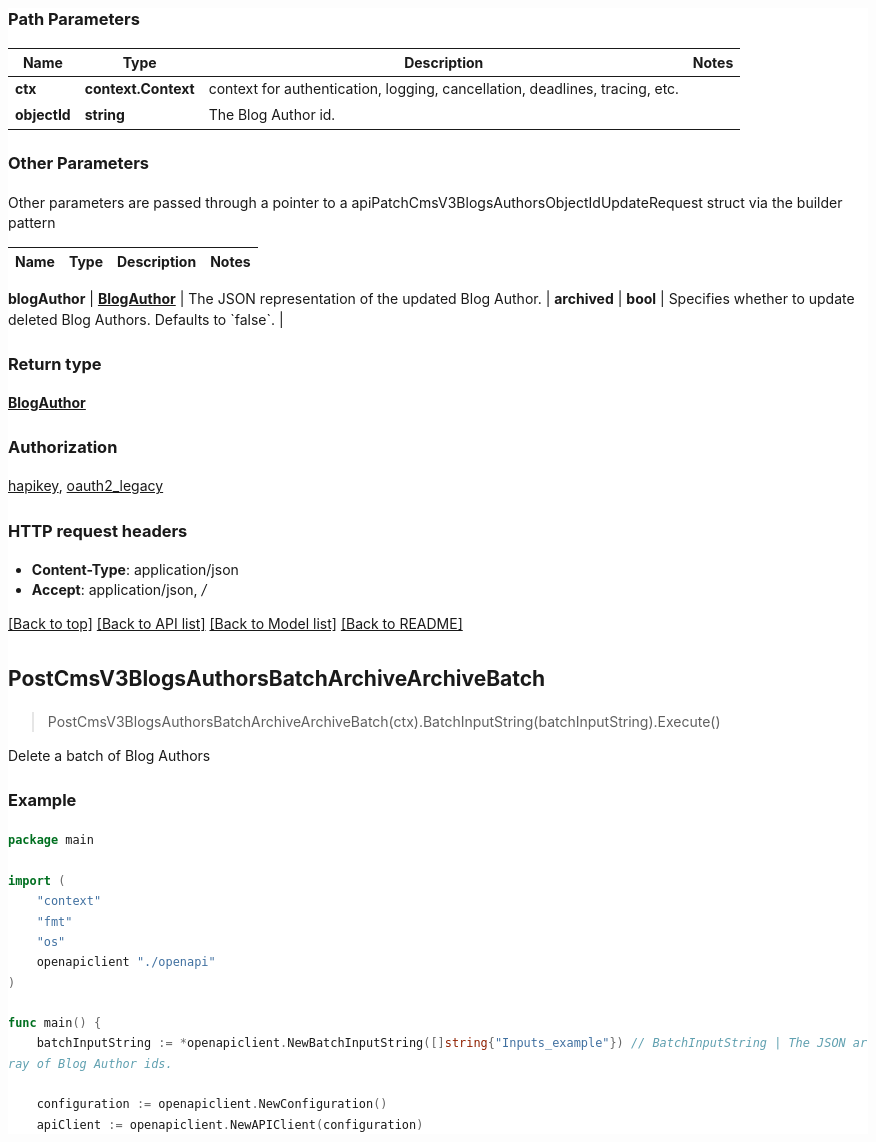 ### Path Parameters


Name | Type | Description  | Notes
------------- | ------------- | ------------- | -------------
**ctx** | **context.Context** | context for authentication, logging, cancellation, deadlines, tracing, etc.
**objectId** | **string** | The Blog Author id. | 

### Other Parameters

Other parameters are passed through a pointer to a apiPatchCmsV3BlogsAuthorsObjectIdUpdateRequest struct via the builder pattern


Name | Type | Description  | Notes
------------- | ------------- | ------------- | -------------

 **blogAuthor** | [**BlogAuthor**](BlogAuthor.md) | The JSON representation of the updated Blog Author. | 
 **archived** | **bool** | Specifies whether to update deleted Blog Authors. Defaults to &#x60;false&#x60;. | 

### Return type

[**BlogAuthor**](BlogAuthor.md)

### Authorization

[hapikey](../README.md#hapikey), [oauth2_legacy](../README.md#oauth2_legacy)

### HTTP request headers

- **Content-Type**: application/json
- **Accept**: application/json, */*

[[Back to top]](#) [[Back to API list]](../README.md#documentation-for-api-endpoints)
[[Back to Model list]](../README.md#documentation-for-models)
[[Back to README]](../README.md)


## PostCmsV3BlogsAuthorsBatchArchiveArchiveBatch

> PostCmsV3BlogsAuthorsBatchArchiveArchiveBatch(ctx).BatchInputString(batchInputString).Execute()

Delete a batch of Blog Authors



### Example

```go
package main

import (
    "context"
    "fmt"
    "os"
    openapiclient "./openapi"
)

func main() {
    batchInputString := *openapiclient.NewBatchInputString([]string{"Inputs_example"}) // BatchInputString | The JSON array of Blog Author ids.

    configuration := openapiclient.NewConfiguration()
    apiClient := openapiclient.NewAPIClient(configuration)
```